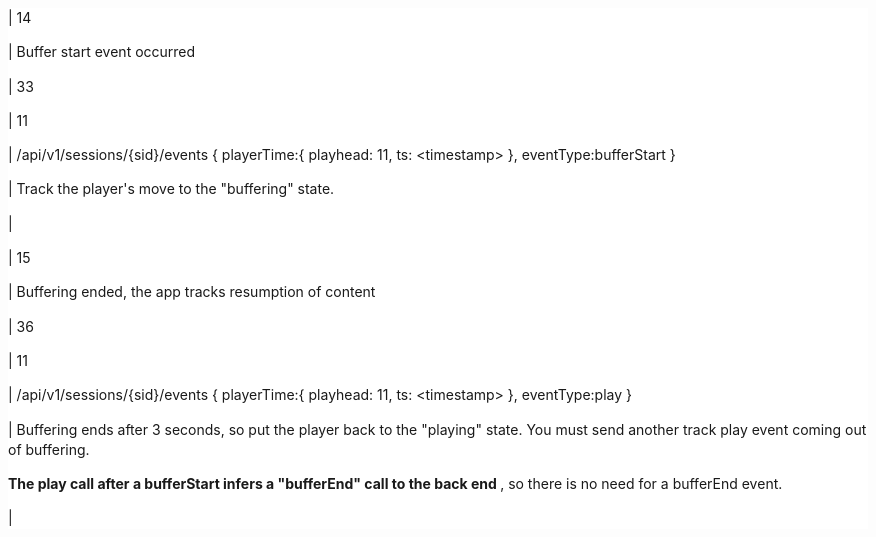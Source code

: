 | 14 
 
| Buffer start event occurred 
 
| 33 
 
| 11 
 
| 
<span class="codeph"> /api/v1/sessions/{sid}/events 
</span> 
<codeblock scale="70" class="syntax json"> { playerTime:{ playhead: 11, ts: &lt;timestamp&gt; }, eventType:bufferStart } 
</codeblock> 
 
| Track the player's move to the "buffering" state. 
 
| 
 
| 15 
 
| Buffering ended, the app tracks resumption of content 
 
| 36 
 
| 11 
 
| 
<span class="codeph"> /api/v1/sessions/{sid}/events 
</span> 
<codeblock scale="70" class="syntax json"> { playerTime:{ playhead: 11, ts: &lt;timestamp&gt; }, eventType:play } 
</codeblock> 
 
| Buffering ends after 3 seconds, so put the player back to the "playing" state. You must send another track play event coming out of buffering. 

<b>The 
<span class="codeph"> play 
</span> call after a 
<span class="codeph"> bufferStart 
</span> infers a "bufferEnd" call to the back end
</b>, so there is no need for a 
<span class="codeph"> bufferEnd 
</span> event.
 
 
| 
 